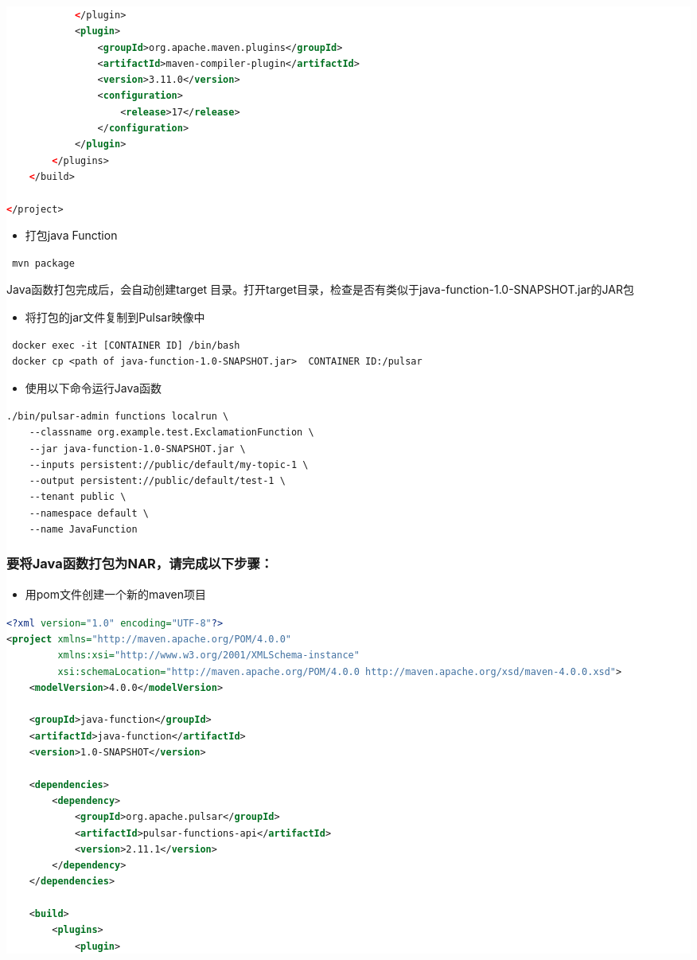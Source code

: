 ```xml
            </plugin>
            <plugin>
                <groupId>org.apache.maven.plugins</groupId>
                <artifactId>maven-compiler-plugin</artifactId>
                <version>3.11.0</version>
                <configuration>
                    <release>17</release>
                </configuration>
            </plugin>
        </plugins>
    </build>

</project>
```

- 打包java Function

```text
 mvn package
```
Java函数打包完成后，会自动创建target 目录。打开target目录，检查是否有类似于java-function-1.0-SNAPSHOT.jar的JAR包

- 将打包的jar文件复制到Pulsar映像中
```shell
 docker exec -it [CONTAINER ID] /bin/bash
 docker cp <path of java-function-1.0-SNAPSHOT.jar>  CONTAINER ID:/pulsar
```

- 使用以下命令运行Java函数

```shell
./bin/pulsar-admin functions localrun \
    --classname org.example.test.ExclamationFunction \
    --jar java-function-1.0-SNAPSHOT.jar \
    --inputs persistent://public/default/my-topic-1 \
    --output persistent://public/default/test-1 \
    --tenant public \
    --namespace default \
    --name JavaFunction
```

### 要将Java函数打包为NAR，请完成以下步骤：
- 用pom文件创建一个新的maven项目
```XML
<?xml version="1.0" encoding="UTF-8"?>
<project xmlns="http://maven.apache.org/POM/4.0.0"
         xmlns:xsi="http://www.w3.org/2001/XMLSchema-instance"
         xsi:schemaLocation="http://maven.apache.org/POM/4.0.0 http://maven.apache.org/xsd/maven-4.0.0.xsd">
    <modelVersion>4.0.0</modelVersion>

    <groupId>java-function</groupId>
    <artifactId>java-function</artifactId>
    <version>1.0-SNAPSHOT</version>

    <dependencies>
        <dependency>
            <groupId>org.apache.pulsar</groupId>
            <artifactId>pulsar-functions-api</artifactId>
            <version>2.11.1</version>
        </dependency>
    </dependencies>

    <build>
        <plugins>
            <plugin>
```